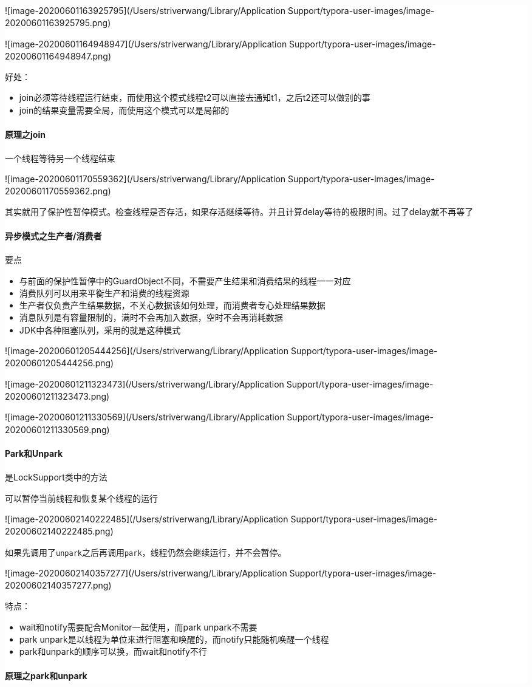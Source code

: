 ![image-20200601163925795](/Users/striverwang/Library/Application Support/typora-user-images/image-20200601163925795.png)

![image-20200601164948947](/Users/striverwang/Library/Application Support/typora-user-images/image-20200601164948947.png)

好处：

- join必须等待线程运行结束，而使用这个模式线程t2可以直接去通知t1，之后t2还可以做别的事
- join的结果变量需要全局，而使用这个模式可以是局部的

#### 原理之join

一个线程等待另一个线程结束

![image-20200601170559362](/Users/striverwang/Library/Application Support/typora-user-images/image-20200601170559362.png)

其实就用了保护性暂停模式。检查线程是否存活，如果存活继续等待。并且计算delay等待的极限时间。过了delay就不再等了

#### 异步模式之生产者/消费者

要点

- 与前面的保护性暂停中的GuardObject不同，不需要产生结果和消费结果的线程一一对应
- 消费队列可以用来平衡生产和消费的线程资源
- 生产者仅负责产生结果数据，不关心数据该如何处理，而消费者专心处理结果数据
- 消息队列是有容量限制的，满时不会再加入数据，空时不会再消耗数据
- JDK中各种阻塞队列，采用的就是这种模式

![image-20200601205444256](/Users/striverwang/Library/Application Support/typora-user-images/image-20200601205444256.png)

![image-20200601211323473](/Users/striverwang/Library/Application Support/typora-user-images/image-20200601211323473.png)

![image-20200601211330569](/Users/striverwang/Library/Application Support/typora-user-images/image-20200601211330569.png)

#### Park和Unpark

是LockSupport类中的方法

可以暂停当前线程和恢复某个线程的运行

![image-20200602140222485](/Users/striverwang/Library/Application Support/typora-user-images/image-20200602140222485.png)



如果先调用了`unpark`之后再调用`park`，线程仍然会继续运行，并不会暂停。

![image-20200602140357277](/Users/striverwang/Library/Application Support/typora-user-images/image-20200602140357277.png)



特点：

- wait和notify需要配合Monitor一起使用，而park unpark不需要
- park unpark是以线程为单位来进行阻塞和唤醒的，而notify只能随机唤醒一个线程
- park和unpark的顺序可以换，而wait和notify不行



#### 原理之park和unpark
